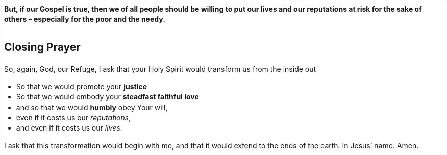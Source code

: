 **But, if our Gospel is true, then we of all people should be willing to put our lives and our reputations at risk for the sake of others – especially for the poor and the needy.**

## Closing Prayer

So, again, God, our Refuge, I ask that your Holy Spirit would transform us from the inside out

- So that we would promote your **justice**
- So that we would embody your **steadfast faithful love**
- and so that we would **humbly** obey Your will,
- even if it costs us our *reputations*,
- and even if it costs us our *lives*.

I ask that this transformation would begin with me, and that it would extend to the ends of the earth. In Jesus’ name. Amen.